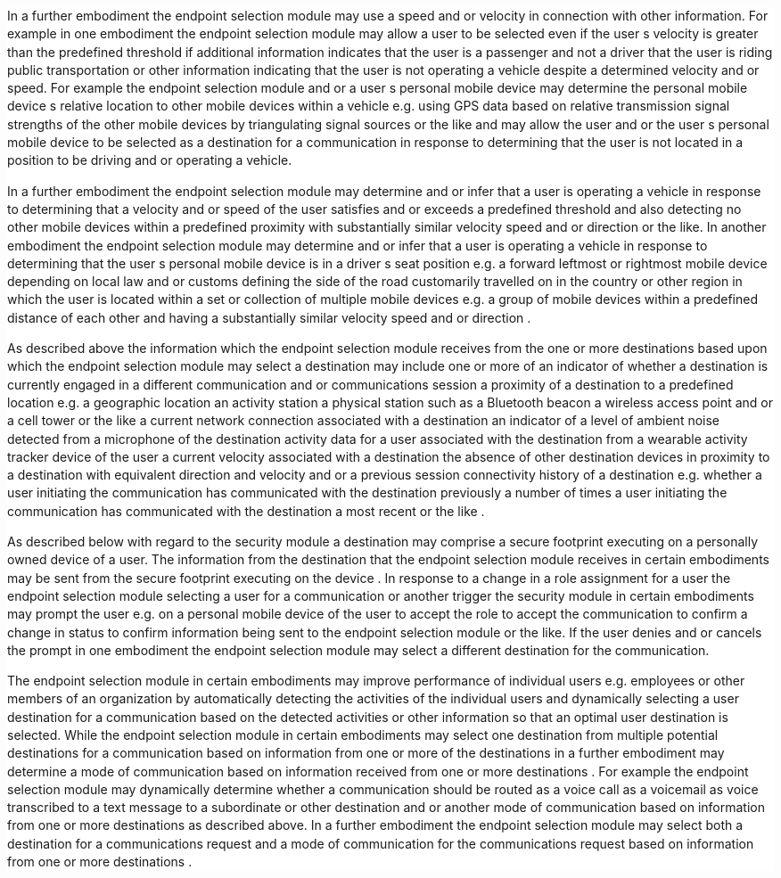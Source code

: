 In a further embodiment the endpoint selection module may use a speed and or velocity in connection with other information. For example in one embodiment the endpoint selection module may allow a user to be selected even if the user s velocity is greater than the predefined threshold if additional information indicates that the user is a passenger and not a driver that the user is riding public transportation or other information indicating that the user is not operating a vehicle despite a determined velocity and or speed. For example the endpoint selection module and or a user s personal mobile device may determine the personal mobile device s relative location to other mobile devices within a vehicle e.g. using GPS data based on relative transmission signal strengths of the other mobile devices by triangulating signal sources or the like and may allow the user and or the user s personal mobile device to be selected as a destination for a communication in response to determining that the user is not located in a position to be driving and or operating a vehicle.

In a further embodiment the endpoint selection module may determine and or infer that a user is operating a vehicle in response to determining that a velocity and or speed of the user satisfies and or exceeds a predefined threshold and also detecting no other mobile devices within a predefined proximity with substantially similar velocity speed and or direction or the like. In another embodiment the endpoint selection module may determine and or infer that a user is operating a vehicle in response to determining that the user s personal mobile device is in a driver s seat position e.g. a forward leftmost or rightmost mobile device depending on local law and or customs defining the side of the road customarily travelled on in the country or other region in which the user is located within a set or collection of multiple mobile devices e.g. a group of mobile devices within a predefined distance of each other and having a substantially similar velocity speed and or direction .

As described above the information which the endpoint selection module receives from the one or more destinations based upon which the endpoint selection module may select a destination may include one or more of an indicator of whether a destination is currently engaged in a different communication and or communications session a proximity of a destination to a predefined location e.g. a geographic location an activity station a physical station such as a Bluetooth beacon a wireless access point and or a cell tower or the like a current network connection associated with a destination an indicator of a level of ambient noise detected from a microphone of the destination activity data for a user associated with the destination from a wearable activity tracker device of the user a current velocity associated with a destination the absence of other destination devices in proximity to a destination with equivalent direction and velocity and or a previous session connectivity history of a destination e.g. whether a user initiating the communication has communicated with the destination previously a number of times a user initiating the communication has communicated with the destination a most recent or the like .

As described below with regard to the security module a destination may comprise a secure footprint executing on a personally owned device of a user. The information from the destination that the endpoint selection module receives in certain embodiments may be sent from the secure footprint executing on the device . In response to a change in a role assignment for a user the endpoint selection module selecting a user for a communication or another trigger the security module in certain embodiments may prompt the user e.g. on a personal mobile device of the user to accept the role to accept the communication to confirm a change in status to confirm information being sent to the endpoint selection module or the like. If the user denies and or cancels the prompt in one embodiment the endpoint selection module may select a different destination for the communication.

The endpoint selection module in certain embodiments may improve performance of individual users e.g. employees or other members of an organization by automatically detecting the activities of the individual users and dynamically selecting a user destination for a communication based on the detected activities or other information so that an optimal user destination is selected. While the endpoint selection module in certain embodiments may select one destination from multiple potential destinations for a communication based on information from one or more of the destinations in a further embodiment may determine a mode of communication based on information received from one or more destinations . For example the endpoint selection module may dynamically determine whether a communication should be routed as a voice call as a voicemail as voice transcribed to a text message to a subordinate or other destination and or another mode of communication based on information from one or more destinations as described above. In a further embodiment the endpoint selection module may select both a destination for a communications request and a mode of communication for the communications request based on information from one or more destinations .
